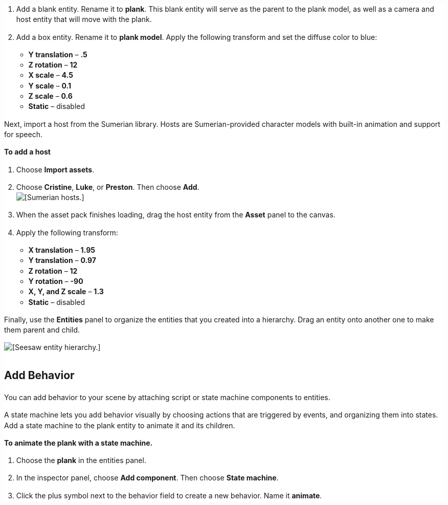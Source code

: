 1. Add a blank entity\. Rename it to **plank**\. This blank entity will serve as the parent to the plank model, as well as a camera and host entity that will move with the plank\.

1. Add a box entity\. Rename it to **plank model**\. Apply the following transform and set the diffuse color to blue:
   + **Y translation** – **\.5**
   + **Z rotation** – **12**
   + **X scale** – **4\.5**
   + **Y scale** – **0\.1**
   + **Z scale** – **0\.6**
   + **Static** – disabled

Next, import a host from the Sumerian library\. Hosts are Sumerian\-provided character models with built\-in animation and support for speech\.

**To add a host**

1. Choose **Import assets**\.

1. Choose **Cristine**, **Luke**, or **Preston**\. Then choose **Add**\.  
![\[Sumerian hosts.\]](http://docs.aws.amazon.com/sumerian/latest/userguide/images/hosts.png)

1. When the asset pack finishes loading, drag the host entity from the **Asset** panel to the canvas\.

1. Apply the following transform:
   + **X translation** – **1\.95**
   + **Y translation** – **0\.97**
   + **Z rotation** – **12**
   + **Y rotation** – **\-90**
   + **X, Y, and Z scale** – **1\.3**
   + **Static** – disabled

Finally, use the **Entities** panel to organize the entities that you created into a hierarchy\. Drag an entity onto another one to make them parent and child\.

![\[Seesaw entity hierarchy.\]](http://docs.aws.amazon.com/sumerian/latest/userguide/images/gettingstarted-hierarchy.png)

## Add Behavior<a name="sumerian-gettingstarted-behavior"></a>

You can add behavior to your scene by attaching script or state machine components to entities\.

A state machine lets you add behavior visually by choosing actions that are triggered by events, and organizing them into states\. Add a state machine to the plank entity to animate it and its children\.

**To animate the plank with a state machine\.**

1. Choose the **plank** in the entities panel\.

1. In the inspector panel, choose **Add component**\. Then choose **State machine**\.

1. Click the plus symbol next to the behavior field to create a new behavior\. Name it **animate**\.
